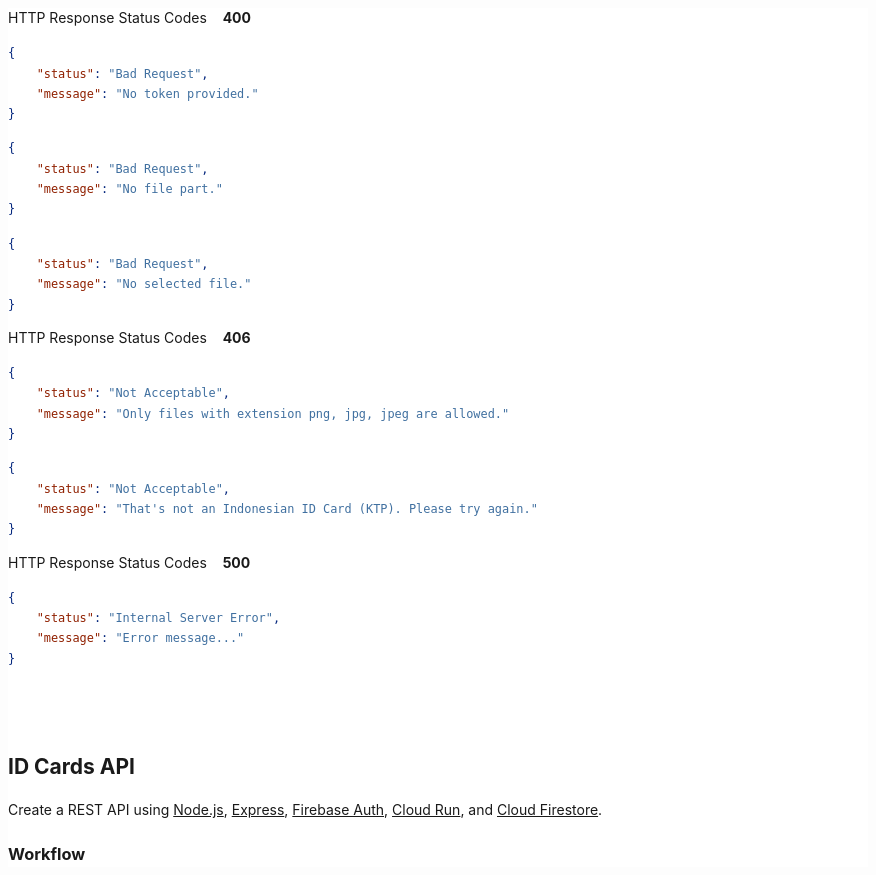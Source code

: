 HTTP Response Status Codes  &nbsp;&nbsp; **400**

```json
{
    "status": "Bad Request",
    "message": "No token provided."
}
```

```json
{
    "status": "Bad Request",
    "message": "No file part."
}
```

```json
{
    "status": "Bad Request",
    "message": "No selected file."
}
```

HTTP Response Status Codes  &nbsp;&nbsp; **406**

```json
{
    "status": "Not Acceptable",
    "message": "Only files with extension png, jpg, jpeg are allowed."
}
```

```json
{
    "status": "Not Acceptable",
    "message": "That's not an Indonesian ID Card (KTP). Please try again."
}
```

HTTP Response Status Codes  &nbsp;&nbsp; **500**

```json
{
    "status": "Internal Server Error",
    "message": "Error message..."
}
```

<br><br>

## ID Cards API

Create a REST API using [Node.js](https://nodejs.org/en/), [Express](https://expressjs.com/), [Firebase Auth](https://firebase.google.com/products/auth), [Cloud Run](https://cloud.google.com/run), and [Cloud Firestore](https://cloud.google.com/firestore).

### Workflow <a id="workflow-2"></a>
